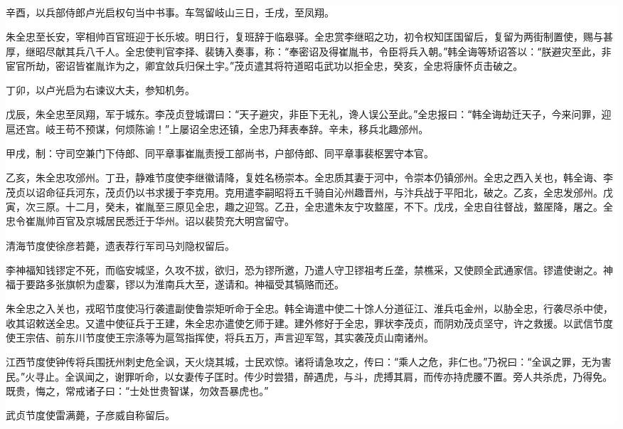 辛酉，以兵部侍郎卢光启权句当中书事。车驾留岐山三日，壬戌，至凤翔。

朱全忠至长安，宰相帅百官班迎于长乐坡。明日行，复班辞于临皋驿。全忠赏李继昭之功，初令权知匡国留后，复留为两街制置使，赐与甚厚，继昭尽献其兵八千人。全忠使判官李择、裴铸入奏事，称：“奉密诏及得崔胤书，令臣将兵入朝。”韩全诲等矫诏答以：“朕避灾至此，非宦官所劫，密诏皆崔胤诈为之，卿宜敛兵归保土宇。”茂贞遣其将符道昭屯武功以拒全忠，癸亥，全忠将康怀贞击破之。

丁卯，以卢光启为右谏议大夫，参知机务。

戊辰，朱全忠至凤翔，军于城东。李茂贞登城谓曰：“天子避灾，非臣下无礼，谗人误公至此。”全忠报曰：“韩全诲劫迁天子，今来问罪，迎扈还宫。岐王苟不预谋，何烦陈谕！”上屡诏全忠还镇，全忠乃拜表奉辞。辛未，移兵北趣邠州。

甲戌，制：守司空兼门下侍郎、同平章事崔胤责授工部尚书，户部侍郎、同平章事裴枢罢守本官。

乙亥，朱全忠攻邠州。丁丑，静难节度使李继徽请降，复姓名杨崇本。全忠质其妻于河中，令崇本仍镇邠州。全忠之西入关也，韩全诲、李茂贞以诏命征兵河东，茂贞仍以书求援于李克用。克用遣李嗣昭将五千骑自沁州趣晋州，与汴兵战于平阳北，破之。乙亥，全忠发邠州。戊寅，次三原。十二月，癸未，崔胤至三原见全忠，趣之迎驾。乙丑，全忠遣朱友宁攻盩厔，不下。戊戌，全忠自往督战，盩厔降，屠之。全忠令崔胤帅百官及京城居民悉迁于华州。诏以裴贽充大明宫留守。

清海节度使徐彦若薨，遗表荐行军司马刘隐权留后。

李神福知钱镠定不死，而临安城坚，久攻不拔，欲归，恐为镠所邀，乃遣人守卫镠祖考丘垄，禁樵采，又使顾全武通家信。镠遣使谢之。神福于要路多张旗帜为虚寨，镠以为淮南兵大至，遂请和。神福受其犒赂而还。

朱全忠之入关也，戎昭节度使冯行袭遣副使鲁崇矩听命于全忠。韩全诲遣中使二十馀人分道征江、淮兵屯金州，以胁全忠，行袭尽杀中使，收其诏敕送全忠。又遣中使征兵于王建，朱全忠亦遣使乞师于建。建外修好于全忠，罪状李茂贞，而阴劝茂贞坚守，许之救援。以武信节度使王宗佶、前东川节度使王宗涤等为扈驾指挥使，将兵五万，声言迎军驾，其实袭茂贞山南诸州。

江西节度使钟传将兵围抚州刺史危全讽，天火烧其城，士民欢惊。诸将请急攻之，传曰：“乘人之危，非仁也。”乃祝曰：“全讽之罪，无为害民。”火寻止。全讽闻之，谢罪听命，以女妻传子匡时。传少时尝猎，醉遇虎，与斗，虎搏其肩，而传亦持虎腰不置。旁人共杀虎，乃得免。既贵，悔之，常戒诸子曰：“士处世贵智谋，勿效吾暴虎也。”

武贞节度使雷满薨，子彦威自称留后。

